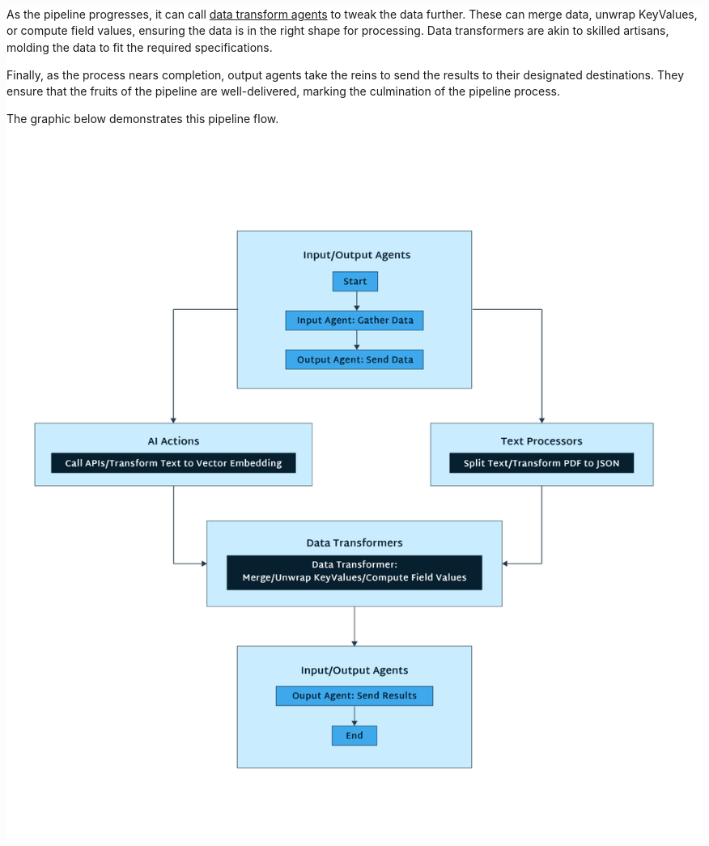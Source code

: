 As the pipeline progresses, it can call [data transform agents](https://docs.langstream.ai/pipeline-agents/builtin-agents/data-transform) to tweak the data further. These can merge data, unwrap KeyValues, or compute field values, ensuring the data is in the right shape for processing. Data transformers are akin to skilled artisans, molding the data to fit the required specifications.

Finally, as the process nears completion, output agents take the reins to send the results to their designated destinations. They ensure that the fruits of the pipeline are well-delivered, marking the culmination of the pipeline process.

The graphic below demonstrates this pipeline flow.

![LangStream Agent Flow](../images/blog/article-14-chart.png "Article-14-chart")
